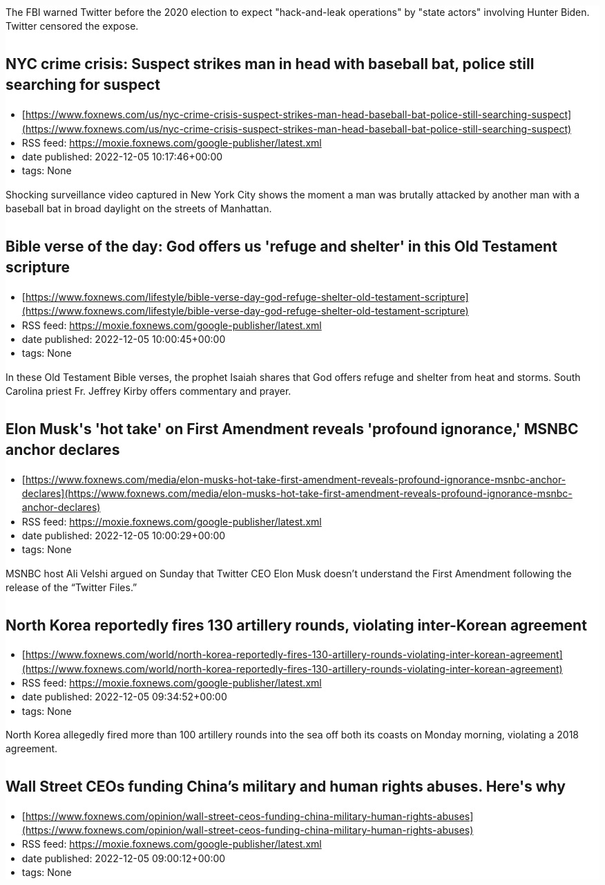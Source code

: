 The FBI warned Twitter before the 2020 election to expect "hack-and-leak operations" by "state actors" involving Hunter Biden. Twitter censored the expose.

## NYC crime crisis: Suspect strikes man in head with baseball bat, police still searching for suspect
 - [https://www.foxnews.com/us/nyc-crime-crisis-suspect-strikes-man-head-baseball-bat-police-still-searching-suspect](https://www.foxnews.com/us/nyc-crime-crisis-suspect-strikes-man-head-baseball-bat-police-still-searching-suspect)
 - RSS feed: https://moxie.foxnews.com/google-publisher/latest.xml
 - date published: 2022-12-05 10:17:46+00:00
 - tags: None

Shocking surveillance video captured in New York City shows the moment a man was brutally attacked by another man with a baseball bat in broad daylight on the streets of Manhattan.

## Bible verse of the day: God offers us 'refuge and shelter' in this Old Testament scripture
 - [https://www.foxnews.com/lifestyle/bible-verse-day-god-refuge-shelter-old-testament-scripture](https://www.foxnews.com/lifestyle/bible-verse-day-god-refuge-shelter-old-testament-scripture)
 - RSS feed: https://moxie.foxnews.com/google-publisher/latest.xml
 - date published: 2022-12-05 10:00:45+00:00
 - tags: None

In these Old Testament Bible verses, the prophet Isaiah shares that God offers refuge and shelter from heat and storms. South Carolina priest Fr. Jeffrey Kirby offers commentary and prayer.

## Elon Musk's 'hot take' on First Amendment reveals 'profound ignorance,' MSNBC anchor declares
 - [https://www.foxnews.com/media/elon-musks-hot-take-first-amendment-reveals-profound-ignorance-msnbc-anchor-declares](https://www.foxnews.com/media/elon-musks-hot-take-first-amendment-reveals-profound-ignorance-msnbc-anchor-declares)
 - RSS feed: https://moxie.foxnews.com/google-publisher/latest.xml
 - date published: 2022-12-05 10:00:29+00:00
 - tags: None

MSNBC host Ali Velshi argued on Sunday that Twitter CEO Elon Musk doesn’t understand the First Amendment following the release of the “Twitter Files.”

## North Korea reportedly fires 130 artillery rounds, violating inter-Korean agreement
 - [https://www.foxnews.com/world/north-korea-reportedly-fires-130-artillery-rounds-violating-inter-korean-agreement](https://www.foxnews.com/world/north-korea-reportedly-fires-130-artillery-rounds-violating-inter-korean-agreement)
 - RSS feed: https://moxie.foxnews.com/google-publisher/latest.xml
 - date published: 2022-12-05 09:34:52+00:00
 - tags: None

North Korea allegedly fired more than 100 artillery rounds into the sea off both its coasts on Monday morning, violating a 2018 agreement.

## Wall Street CEOs funding China’s military and human rights abuses. Here's why
 - [https://www.foxnews.com/opinion/wall-street-ceos-funding-china-military-human-rights-abuses](https://www.foxnews.com/opinion/wall-street-ceos-funding-china-military-human-rights-abuses)
 - RSS feed: https://moxie.foxnews.com/google-publisher/latest.xml
 - date published: 2022-12-05 09:00:12+00:00
 - tags: None
